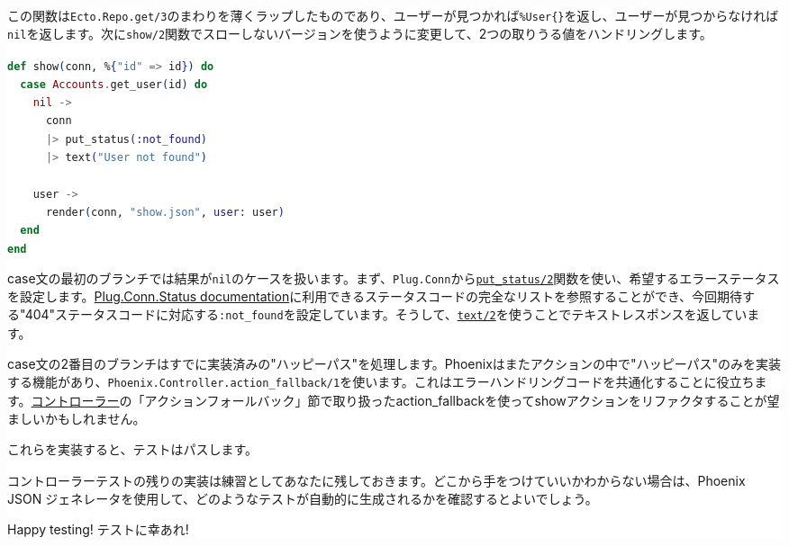 この関数は`Ecto.Repo.get/3`のまわりを薄くラップしたものであり、ユーザーが見つかれば`%User{}`を返し、ユーザーが見つからなければ`nil`を返します。次に`show/2`関数でスローしないバージョンを使うように変更して、2つの取りうる値をハンドリングします。

```elixir
def show(conn, %{"id" => id}) do
  case Accounts.get_user(id) do
    nil ->
      conn
      |> put_status(:not_found)
      |> text("User not found")

    user ->
      render(conn, "show.json", user: user)
  end
end
```

case文の最初のブランチでは結果が`nil`のケースを扱います。まず、`Plug.Conn`から[`put_status/2`](https://hexdocs.pm/plug/Plug.Conn.html#put_status/2)関数を使い、希望するエラーステータスを設定します。[Plug.Conn.Status documentation](https://hexdocs.pm/plug/Plug.Conn.Status.html)に利用できるステータスコードの完全なリストを参照することができ、今回期待する"404"ステータスコードに対応する`:not_found`を設定しています。そうして、[`text/2`](https://hexdocs.pm/phoenix/Phoenix.Controller.html#text/2)を使うことでテキストレスポンスを返しています。

case文の2番目のブランチはすでに実装済みの"ハッピーパス"を処理します。Phoenixはまたアクションの中で"ハッピーパス"のみを実装する機能があり、`Phoenix.Controller.action_fallback/1`を使います。これはエラーハンドリングコードを共通化することに役立ちます。[コントローラー](../controllers.html#アクションフォールバック)の「アクションフォールバック」節で取り扱ったaction_fallbackを使ってshowアクションをリファクタすることが望ましいかもしれません。

これらを実装すると、テストはパスします。

コントローラーテストの残りの実装は練習としてあなたに残しておきます。どこから手をつけていいかわからない場合は、Phoenix JSON ジェネレータを使用して、どのようなテストが自動的に生成されるかを確認するとよいでしょう。

Happy testing!
テストに幸あれ!
